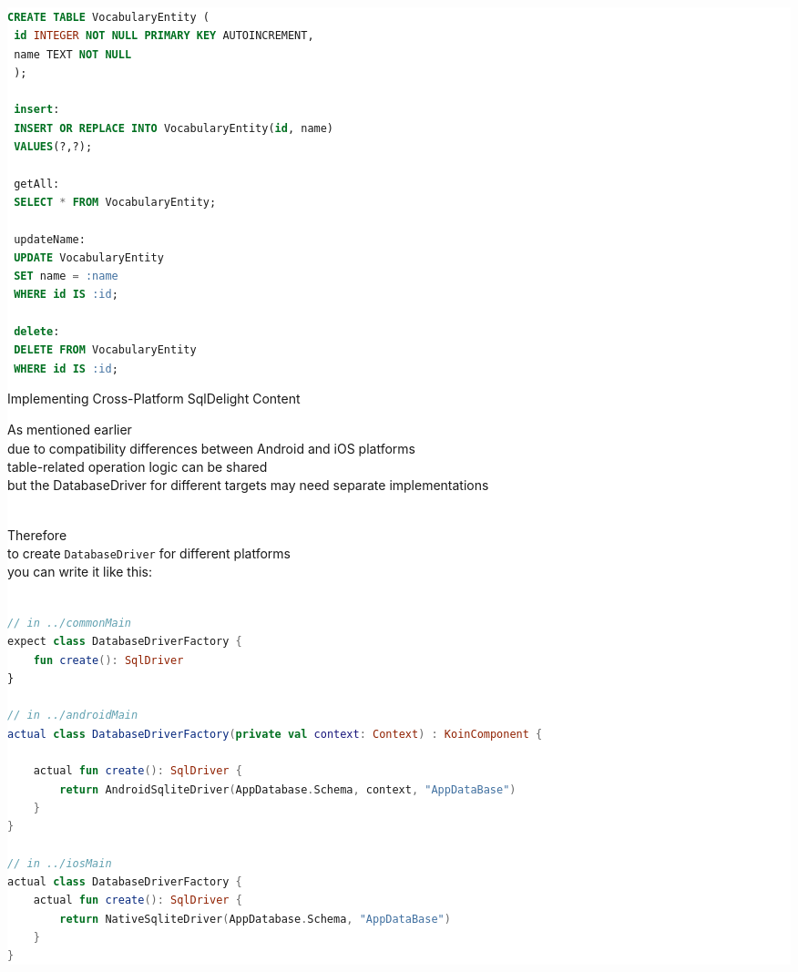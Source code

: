 ```sql
CREATE TABLE VocabularyEntity (
 id INTEGER NOT NULL PRIMARY KEY AUTOINCREMENT,
 name TEXT NOT NULL
 );

 insert:
 INSERT OR REPLACE INTO VocabularyEntity(id, name)
 VALUES(?,?);

 getAll:
 SELECT * FROM VocabularyEntity;

 updateName:
 UPDATE VocabularyEntity
 SET name = :name
 WHERE id IS :id;

 delete:
 DELETE FROM VocabularyEntity
 WHERE id IS :id;
```

<div class="c-border-content-title-1">Implementing Cross-Platform SqlDelight Content</div>

As mentioned earlier<br>
due to compatibility differences between Android and iOS platforms<br>
table-related operation logic can be shared<br>
but the DatabaseDriver for different targets may need separate implementations<br><br>

Therefore<br>
to create `DatabaseDriver` for different platforms<br>
you can write it like this:<br>

```kotlin

// in ../commonMain
expect class DatabaseDriverFactory {
    fun create(): SqlDriver
}

// in ../androidMain
actual class DatabaseDriverFactory(private val context: Context) : KoinComponent {

    actual fun create(): SqlDriver {
        return AndroidSqliteDriver(AppDatabase.Schema, context, "AppDataBase")
    }
}

// in ../iosMain
actual class DatabaseDriverFactory {
    actual fun create(): SqlDriver {
        return NativeSqliteDriver(AppDatabase.Schema, "AppDataBase")
    }
}
```
